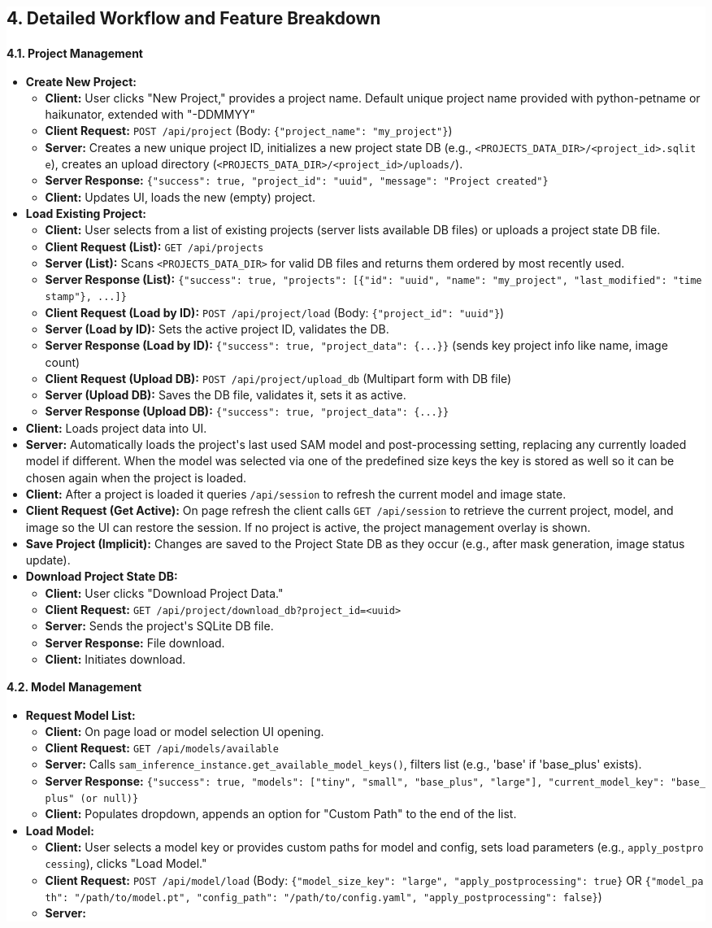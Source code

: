 
## 4. Detailed Workflow and Feature Breakdown

**4.1. Project Management**

*   **Create New Project:**
    *   **Client:** User clicks "New Project," provides a project name. Default unique project name provided with python-petname or haikunator, extended with "-DDMMYY"
    *   **Client Request:** `POST /api/project` (Body: `{"project_name": "my_project"}`)
    *   **Server:** Creates a new unique project ID, initializes a new project state DB (e.g., `<PROJECTS_DATA_DIR>/<project_id>.sqlite`), creates an upload directory (`<PROJECTS_DATA_DIR>/<project_id>/uploads/`).
    *   **Server Response:** `{"success": true, "project_id": "uuid", "message": "Project created"}`
    *   **Client:** Updates UI, loads the new (empty) project.
*   **Load Existing Project:**
    *   **Client:** User selects from a list of existing projects (server lists available DB files) or uploads a project state DB file.
    *   **Client Request (List):** `GET /api/projects`
    *   **Server (List):** Scans `<PROJECTS_DATA_DIR>` for valid DB files and returns them ordered by most recently used.
    *   **Server Response (List):** `{"success": true, "projects": [{"id": "uuid", "name": "my_project", "last_modified": "timestamp"}, ...]}`
    *   **Client Request (Load by ID):** `POST /api/project/load` (Body: `{"project_id": "uuid"}`)
    *   **Server (Load by ID):** Sets the active project ID, validates the DB.
    *   **Server Response (Load by ID):** `{"success": true, "project_data": {...}}` (sends key project info like name, image count)
    *   **Client Request (Upload DB):** `POST /api/project/upload_db` (Multipart form with DB file)
    *   **Server (Upload DB):** Saves the DB file, validates it, sets it as active.
    *   **Server Response (Upload DB):** `{"success": true, "project_data": {...}}`
*   **Client:** Loads project data into UI.
*   **Server:** Automatically loads the project's last used SAM model and post-processing setting, replacing any currently loaded model if different. When the model was selected via one of the predefined size keys the key is stored as well so it can be chosen again when the project is loaded.
*   **Client:** After a project is loaded it queries `/api/session` to refresh the current model and image state.
*   **Client Request (Get Active):** On page refresh the client calls `GET /api/session` to retrieve the current project, model, and image so the UI can restore the session. If no project is active, the project management overlay is shown.
*   **Save Project (Implicit):** Changes are saved to the Project State DB as they occur (e.g., after mask generation, image status update).
*   **Download Project State DB:**
    *   **Client:** User clicks "Download Project Data."
    *   **Client Request:** `GET /api/project/download_db?project_id=<uuid>`
    *   **Server:** Sends the project's SQLite DB file.
    *   **Server Response:** File download.
    *   **Client:** Initiates download.

**4.2. Model Management**

*   **Request Model List:**
    *   **Client:** On page load or model selection UI opening.
    *   **Client Request:** `GET /api/models/available`
    *   **Server:** Calls `sam_inference_instance.get_available_model_keys()`, filters list (e.g., 'base' if 'base_plus' exists).
    *   **Server Response:** `{"success": true, "models": ["tiny", "small", "base_plus", "large"], "current_model_key": "base_plus" (or null)}`
    *   **Client:** Populates dropdown, appends an option for "Custom Path" to the end of the list.
*   **Load Model:**
    *   **Client:** User selects a model key or provides custom paths for model and config, sets load parameters (e.g., `apply_postprocessing`), clicks "Load Model."
    *   **Client Request:** `POST /api/model/load` (Body: `{"model_size_key": "large", "apply_postprocessing": true}` OR `{"model_path": "/path/to/model.pt", "config_path": "/path/to/config.yaml", "apply_postprocessing": false}`)
    *   **Server:**